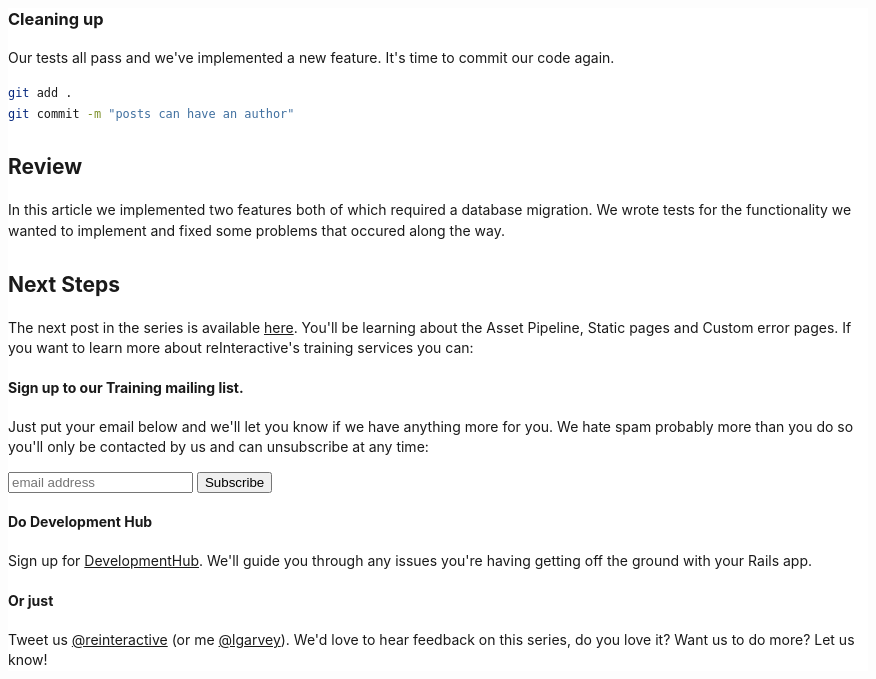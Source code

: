 ### Cleaning up

Our tests all pass and we've implemented a new feature. It's time to commit our
code again.

```sh
git add .
git commit -m "posts can have an author"
```

## Review

In this article we implemented two features both of which required a database
migration. We wrote tests for the functionality we wanted to implement and
fixed some problems that occured along the way.

## Next Steps

The next post in the series is available
[here](/guides/installfest40/assets_and_errors). You'll be learning about the
Asset Pipeline, Static pages and Custom error pages. If you want to learn more
about reInteractive's training services you can:

#### Sign up to our Training mailing list.

Just put your email below and we'll let you know if we have anything more for
you. We hate spam probably more than you do so you'll only be contacted by us
and can unsubscribe at any time:

<form action="http://reinteractive.us4.list-manage.com/subscribe/post?u=b6281a8c8660a40e246de37d1&amp;id=e8c8222e0b" method="post" class="subscribe-form" name="mc-embedded-subscribe-form" target="_blank" novalidate="">
            <input type="email" value="" name="EMAIL" class="email" id="mce-EMAIL" placeholder="email address" required="">
            <input type="submit" value="Subscribe" name="subscribe" id="mc-embedded-subscribe" class="button">
</form>

#### Do Development Hub

Sign up for [DevelopmentHub](http://reinteractive.net/service/development_hub).
We'll guide you through any issues you're having getting off the ground with
your Rails app.

#### Or just

Tweet us [@reinteractive](http://www.twitter.com/reinteractive) (or me
[@lgarvey](http://www.twitter.com/lgarvey)). We'd love to hear feedback on this
series, do you love it? Want us to do more? Let us know!

